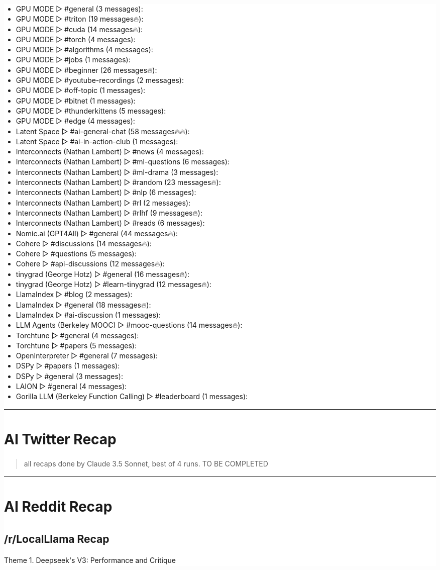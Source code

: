 * GPU MODE ▷ #general (3 messages):
* GPU MODE ▷ #triton (19 messages🔥):
* GPU MODE ▷ #cuda (14 messages🔥):
* GPU MODE ▷ #torch (4 messages):
* GPU MODE ▷ #algorithms (4 messages):
* GPU MODE ▷ #jobs (1 messages):
* GPU MODE ▷ #beginner (26 messages🔥):
* GPU MODE ▷ #youtube-recordings (2 messages):
* GPU MODE ▷ #off-topic (1 messages):
* GPU MODE ▷ #bitnet (1 messages):
* GPU MODE ▷ #thunderkittens (5 messages):
* GPU MODE ▷ #edge (4 messages):
* Latent Space ▷ #ai-general-chat (58 messages🔥🔥):
* Latent Space ▷ #ai-in-action-club (1 messages):
* Interconnects (Nathan Lambert) ▷ #news (4 messages):
* Interconnects (Nathan Lambert) ▷ #ml-questions (6 messages):
* Interconnects (Nathan Lambert) ▷ #ml-drama (3 messages):
* Interconnects (Nathan Lambert) ▷ #random (23 messages🔥):
* Interconnects (Nathan Lambert) ▷ #nlp (6 messages):
* Interconnects (Nathan Lambert) ▷ #rl (2 messages):
* Interconnects (Nathan Lambert) ▷ #rlhf (9 messages🔥):
* Interconnects (Nathan Lambert) ▷ #reads (6 messages):
* Nomic.ai (GPT4All) ▷ #general (44 messages🔥):
* Cohere ▷ #discussions (14 messages🔥):
* Cohere ▷ #questions (5 messages):
* Cohere ▷ #api-discussions (12 messages🔥):
* tinygrad (George Hotz) ▷ #general (16 messages🔥):
* tinygrad (George Hotz) ▷ #learn-tinygrad (12 messages🔥):
* LlamaIndex ▷ #blog (2 messages):
* LlamaIndex ▷ #general (18 messages🔥):
* LlamaIndex ▷ #ai-discussion (1 messages):
* LLM Agents (Berkeley MOOC) ▷ #mooc-questions (14 messages🔥):
* Torchtune ▷ #general (4 messages):
* Torchtune ▷ #papers (5 messages):
* OpenInterpreter ▷ #general (7 messages):
* DSPy ▷ #papers (1 messages):
* DSPy ▷ #general (3 messages):
* LAION ▷ #general (4 messages):
* Gorilla LLM (Berkeley Function Calling) ▷ #leaderboard (1 messages):

---
# AI Twitter Recap
> all recaps done by Claude 3.5 Sonnet, best of 4 runs.
TO BE COMPLETED
---
# AI Reddit Recap
## /r/LocalLlama Recap
Theme 1. Deepseek's V3: Performance and Critique
